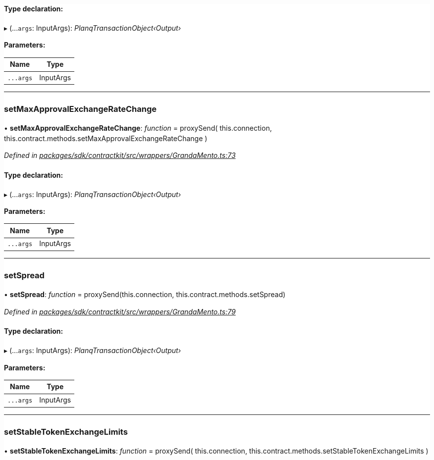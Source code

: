 #### Type declaration:

▸ (...`args`: InputArgs): *PlanqTransactionObject‹Output›*

**Parameters:**

Name | Type |
------ | ------ |
`...args` | InputArgs |

___

###  setMaxApprovalExchangeRateChange

• **setMaxApprovalExchangeRateChange**: *function* = proxySend(
    this.connection,
    this.contract.methods.setMaxApprovalExchangeRateChange
  )

*Defined in [packages/sdk/contractkit/src/wrappers/GrandaMento.ts:73](https://github.com/planq-network/planq-sdk/blob/master/packages/sdk/contractkit/src/wrappers/GrandaMento.ts#L73)*

#### Type declaration:

▸ (...`args`: InputArgs): *PlanqTransactionObject‹Output›*

**Parameters:**

Name | Type |
------ | ------ |
`...args` | InputArgs |

___

###  setSpread

• **setSpread**: *function* = proxySend(this.connection, this.contract.methods.setSpread)

*Defined in [packages/sdk/contractkit/src/wrappers/GrandaMento.ts:79](https://github.com/planq-network/planq-sdk/blob/master/packages/sdk/contractkit/src/wrappers/GrandaMento.ts#L79)*

#### Type declaration:

▸ (...`args`: InputArgs): *PlanqTransactionObject‹Output›*

**Parameters:**

Name | Type |
------ | ------ |
`...args` | InputArgs |

___

###  setStableTokenExchangeLimits

• **setStableTokenExchangeLimits**: *function* = proxySend(
    this.connection,
    this.contract.methods.setStableTokenExchangeLimits
  )
